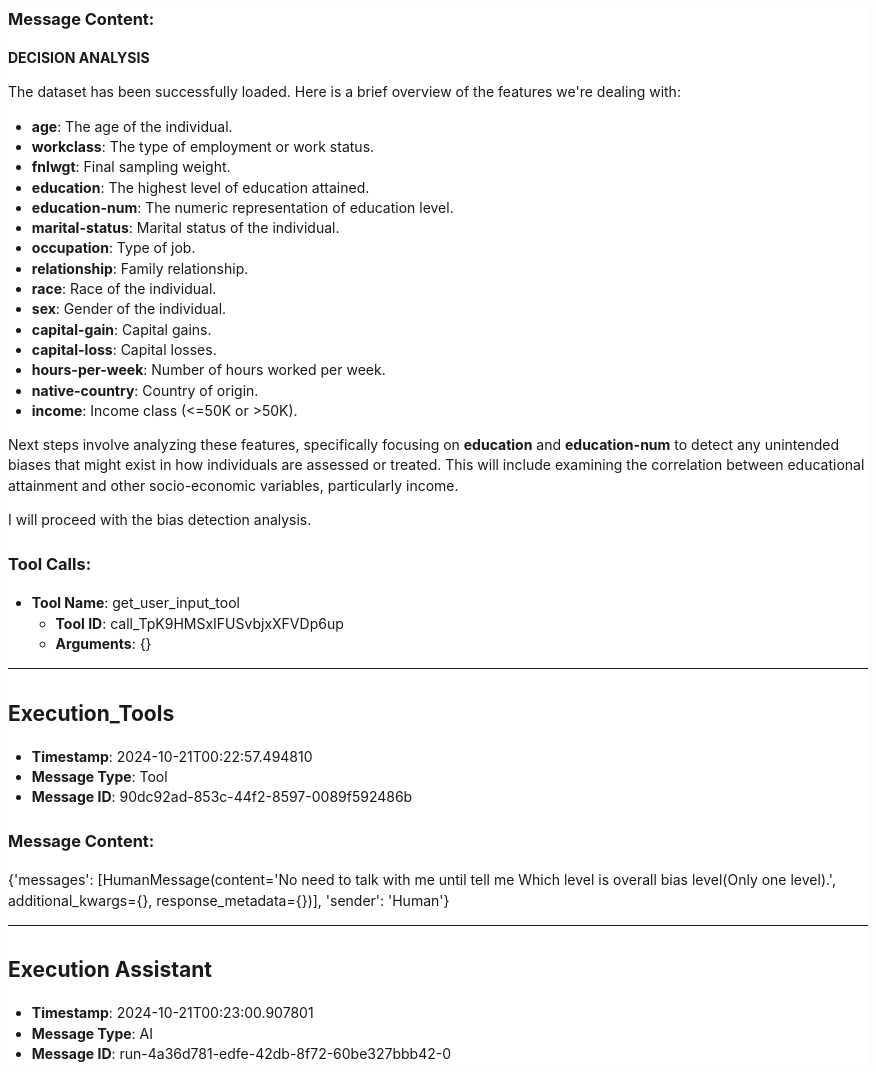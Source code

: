 ### Message Content:

**DECISION ANALYSIS**

The dataset has been successfully loaded. Here is a brief overview of the features we're dealing with:

- **age**: The age of the individual.
- **workclass**: The type of employment or work status.
- **fnlwgt**: Final sampling weight.
- **education**: The highest level of education attained.
- **education-num**: The numeric representation of education level.
- **marital-status**: Marital status of the individual.
- **occupation**: Type of job.
- **relationship**: Family relationship.
- **race**: Race of the individual.
- **sex**: Gender of the individual.
- **capital-gain**: Capital gains.
- **capital-loss**: Capital losses.
- **hours-per-week**: Number of hours worked per week.
- **native-country**: Country of origin.
- **income**: Income class (<=50K or >50K).

Next steps involve analyzing these features, specifically focusing on **education** and **education-num** to detect any unintended biases that might exist in how individuals are assessed or treated. This will include examining the correlation between educational attainment and other socio-economic variables, particularly income.

I will proceed with the bias detection analysis.

### Tool Calls:
- **Tool Name**: get_user_input_tool
  - **Tool ID**: call_TpK9HMSxIFUSvbjxXFVDp6up
  - **Arguments**: {}

---

## Execution_Tools
- **Timestamp**: 2024-10-21T00:22:57.494810
- **Message Type**: Tool
- **Message ID**: 90dc92ad-853c-44f2-8597-0089f592486b

### Message Content:

{'messages': [HumanMessage(content='No need to talk with me until tell me Which level is overall bias level(Only one level).', additional_kwargs={}, response_metadata={})], 'sender': 'Human'}


---

## Execution Assistant
- **Timestamp**: 2024-10-21T00:23:00.907801
- **Message Type**: AI
- **Message ID**: run-4a36d781-edfe-42db-8f72-60be327bbb42-0

